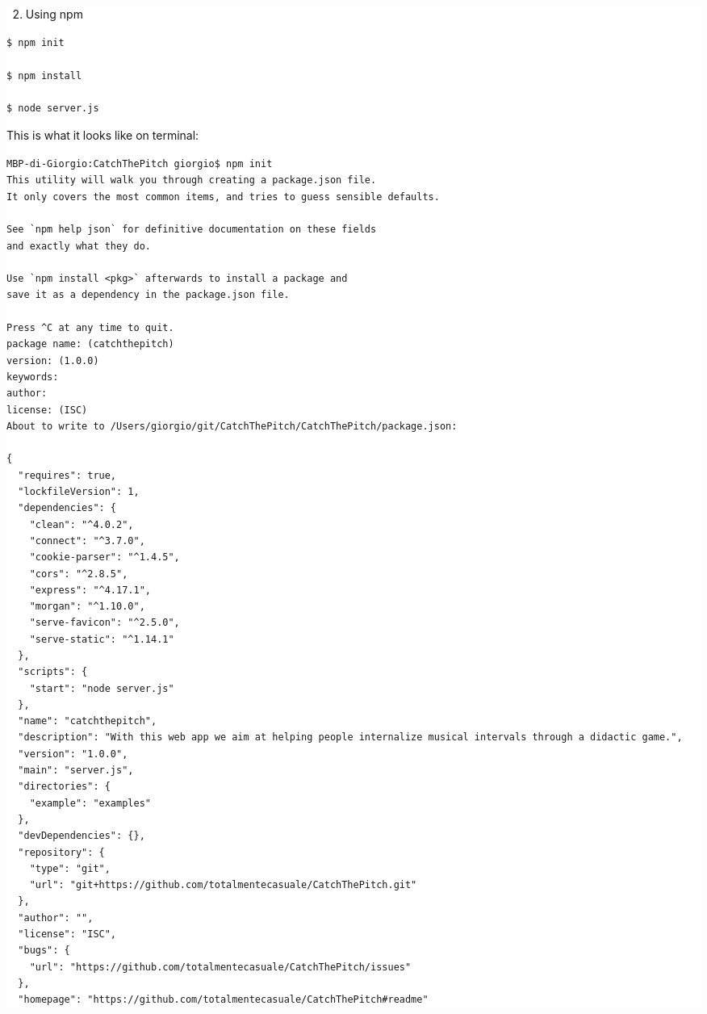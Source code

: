 2. Using npm

```
$ npm init

$ npm install

$ node server.js
```
This is what it looks like on terminal:

```
MBP-di-Giorgio:CatchThePitch giorgio$ npm init
This utility will walk you through creating a package.json file.
It only covers the most common items, and tries to guess sensible defaults.

See `npm help json` for definitive documentation on these fields
and exactly what they do.

Use `npm install <pkg>` afterwards to install a package and
save it as a dependency in the package.json file.

Press ^C at any time to quit.
package name: (catchthepitch)
version: (1.0.0)
keywords:
author:
license: (ISC)
About to write to /Users/giorgio/git/CatchThePitch/CatchThePitch/package.json:

{
  "requires": true,
  "lockfileVersion": 1,
  "dependencies": {
    "clean": "^4.0.2",
    "connect": "^3.7.0",
    "cookie-parser": "^1.4.5",
    "cors": "^2.8.5",
    "express": "^4.17.1",
    "morgan": "^1.10.0",
    "serve-favicon": "^2.5.0",
    "serve-static": "^1.14.1"
  },
  "scripts": {
    "start": "node server.js"
  },
  "name": "catchthepitch",
  "description": "With this web app we aim at helping people internalize musical intervals through a didactic game.",
  "version": "1.0.0",
  "main": "server.js",
  "directories": {
    "example": "examples"
  },
  "devDependencies": {},
  "repository": {
    "type": "git",
    "url": "git+https://github.com/totalmentecasuale/CatchThePitch.git"
  },
  "author": "",
  "license": "ISC",
  "bugs": {
    "url": "https://github.com/totalmentecasuale/CatchThePitch/issues"
  },
  "homepage": "https://github.com/totalmentecasuale/CatchThePitch#readme"
```